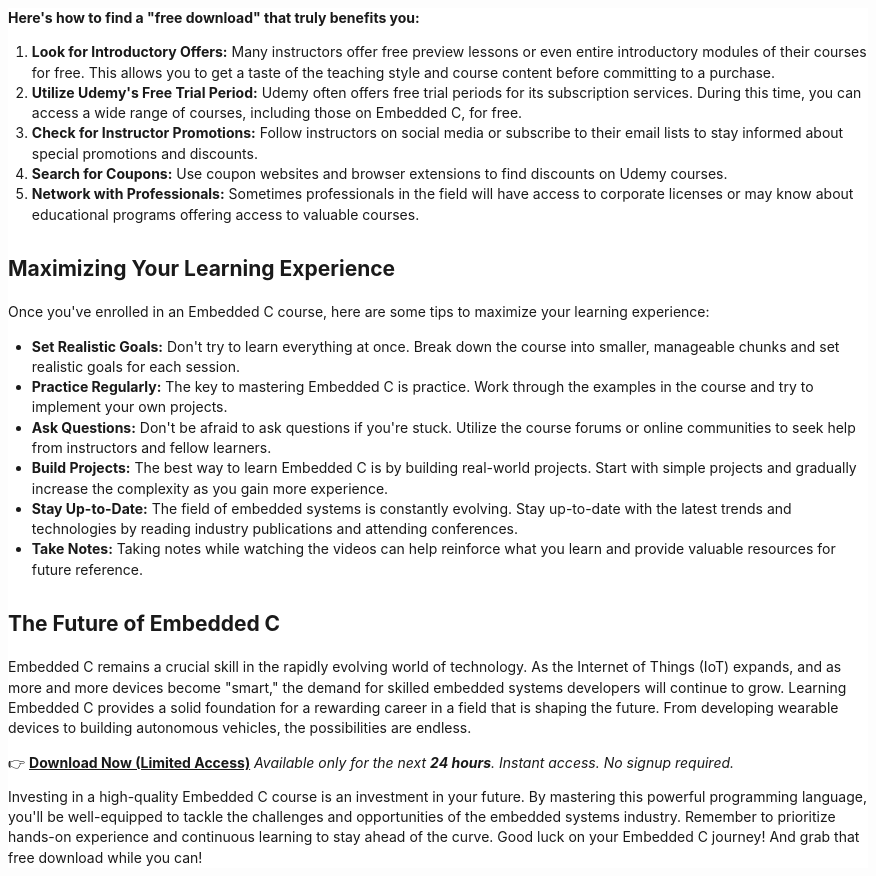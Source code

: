 **Here's how to find a "free download" that truly benefits you:**

1.  **Look for Introductory Offers:** Many instructors offer free preview lessons or even entire introductory modules of their courses for free. This allows you to get a taste of the teaching style and course content before committing to a purchase.
2.  **Utilize Udemy's Free Trial Period:** Udemy often offers free trial periods for its subscription services. During this time, you can access a wide range of courses, including those on Embedded C, for free.
3.  **Check for Instructor Promotions:** Follow instructors on social media or subscribe to their email lists to stay informed about special promotions and discounts.
4.  **Search for Coupons:** Use coupon websites and browser extensions to find discounts on Udemy courses.
5. **Network with Professionals:** Sometimes professionals in the field will have access to corporate licenses or may know about educational programs offering access to valuable courses.

## Maximizing Your Learning Experience

Once you've enrolled in an Embedded C course, here are some tips to maximize your learning experience:

*   **Set Realistic Goals:** Don't try to learn everything at once. Break down the course into smaller, manageable chunks and set realistic goals for each session.
*   **Practice Regularly:** The key to mastering Embedded C is practice. Work through the examples in the course and try to implement your own projects.
*   **Ask Questions:** Don't be afraid to ask questions if you're stuck. Utilize the course forums or online communities to seek help from instructors and fellow learners.
*   **Build Projects:** The best way to learn Embedded C is by building real-world projects. Start with simple projects and gradually increase the complexity as you gain more experience.
*   **Stay Up-to-Date:** The field of embedded systems is constantly evolving. Stay up-to-date with the latest trends and technologies by reading industry publications and attending conferences.
*   **Take Notes:** Taking notes while watching the videos can help reinforce what you learn and provide valuable resources for future reference.

## The Future of Embedded C

Embedded C remains a crucial skill in the rapidly evolving world of technology. As the Internet of Things (IoT) expands, and as more and more devices become "smart," the demand for skilled embedded systems developers will continue to grow. Learning Embedded C provides a solid foundation for a rewarding career in a field that is shaping the future. From developing wearable devices to building autonomous vehicles, the possibilities are endless.

👉 [**Download Now (Limited Access)**](https://udemywork.com/embedded-c-course)
_Available only for the next **24 hours**. Instant access. No signup required._

Investing in a high-quality Embedded C course is an investment in your future. By mastering this powerful programming language, you'll be well-equipped to tackle the challenges and opportunities of the embedded systems industry. Remember to prioritize hands-on experience and continuous learning to stay ahead of the curve. Good luck on your Embedded C journey! And grab that free download while you can!
